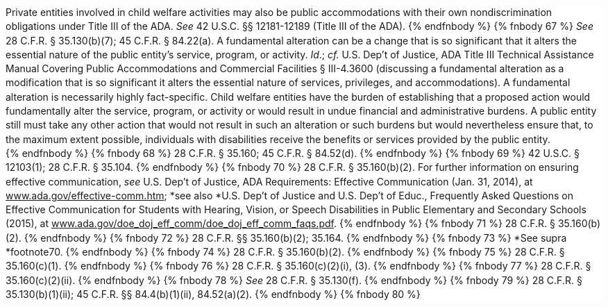 Private entities involved  in child welfare activities may also be public accommodations with their own  nondiscrimination obligations under Title III of the ADA.  *See* 42 U.S.C. &sect;&sect; 12181-12189 (Title III of the ADA).
  {% endfnbody %}
{% fnbody 67 %}
 *See* 28 C.F.R. &sect; 35.130(b)(7); 45 C.F.R. &sect; 84.22(a).   A fundamental alteration can be a change that is so significant  that it alters the essential nature of the public entity&rsquo;s service, program, or  activity.  *Id*.; *cf.* U.S. Dep&rsquo;t of  Justice, ADA Title III Technical Assistance Manual Covering Public  Accommodations and Commercial Facilities &sect; III-4.3600 (discussing a fundamental  alteration as a modification that is so significant it alters the essential  nature of services, privileges, and accommodations).  A fundamental alteration is necessarily  highly fact-specific.  Child welfare  entities have the burden of establishing that a proposed action would  fundamentally alter the service, program, or activity or would result in undue  financial and administrative burdens.  A  public entity still must take any other action that would not result in such an  alteration or such burdens but would nevertheless ensure that, to the maximum  extent possible, individuals with disabilities receive the benefits or services  provided by the public entity.    
  {% endfnbody %}
{% fnbody 68 %}
28 C.F.R. &sect; 35.160; 45  C.F.R. &sect; 84.52(d).
  {% endfnbody %}
{% fnbody 69 %}
 42 U.S.C. &sect; 12103(1); 28  C.F.R. &sect; 35.104.
  {% endfnbody %}
{% fnbody 70 %}
 28 C.F.R. &sect;  35.160(b)(2).  For further information on  ensuring effective communication, *see* U.S. Dep&rsquo;t of Justice, ADA Requirements: Effective Communication (Jan. 31,  2014), at <a href="http://www.ada.gov/effective-comm.htm">www.ada.gov/effective-comm.htm</a>; *see also *U.S. Dep&rsquo;t of Justice and  U.S. Dep&rsquo;t of Educ., Frequently Asked Questions on Effective Communication for  Students with Hearing, Vision, or Speech Disabilities in Public Elementary and  Secondary Schools (2015), at <a href="http://www.ada.gov/doe_doj_eff_comm/doe_doj_eff_comm_faqs.pdf">www.ada.gov/doe_doj_eff_comm/doe_doj_eff_comm_faqs.pdf</a>.
  {% endfnbody %}
{% fnbody 71 %}
28 C.F.R. &sect; 35.160(b)(2).
  {% endfnbody %}
{% fnbody 72 %}
28 C.F.R. &sect;&sect; 35.160(b)(2);  35.164.
  {% endfnbody %}
{% fnbody 73 %}
*See supra *footnote70.
  {% endfnbody %}
{% fnbody 74 %}
28 C.F.R. &sect; 35.160(b)(2).
  {% endfnbody %}
{% fnbody 75 %}
28 C.F.R. &sect; 35.160(c)(1).
  {% endfnbody %}
{% fnbody 76 %}
28 C.F.R. &sect;  35.160(c)(2)(i), (3).
  {% endfnbody %}
{% fnbody 77 %}
28 C.F.R. &sect;  35.160(c)(2)(ii).
  {% endfnbody %}
{% fnbody 78 %}
 *See* 28 C.F.R. &sect; 35.130(f).
  {% endfnbody %}
{% fnbody 79 %}
 28 C.F.R. &sect;  35.130(b)(1)(ii); 45 C.F.R. &sect;&sect; 84.4(b)(1)(ii), 84.52(a)(2).
  {% endfnbody %}
{% fnbody 80 %}